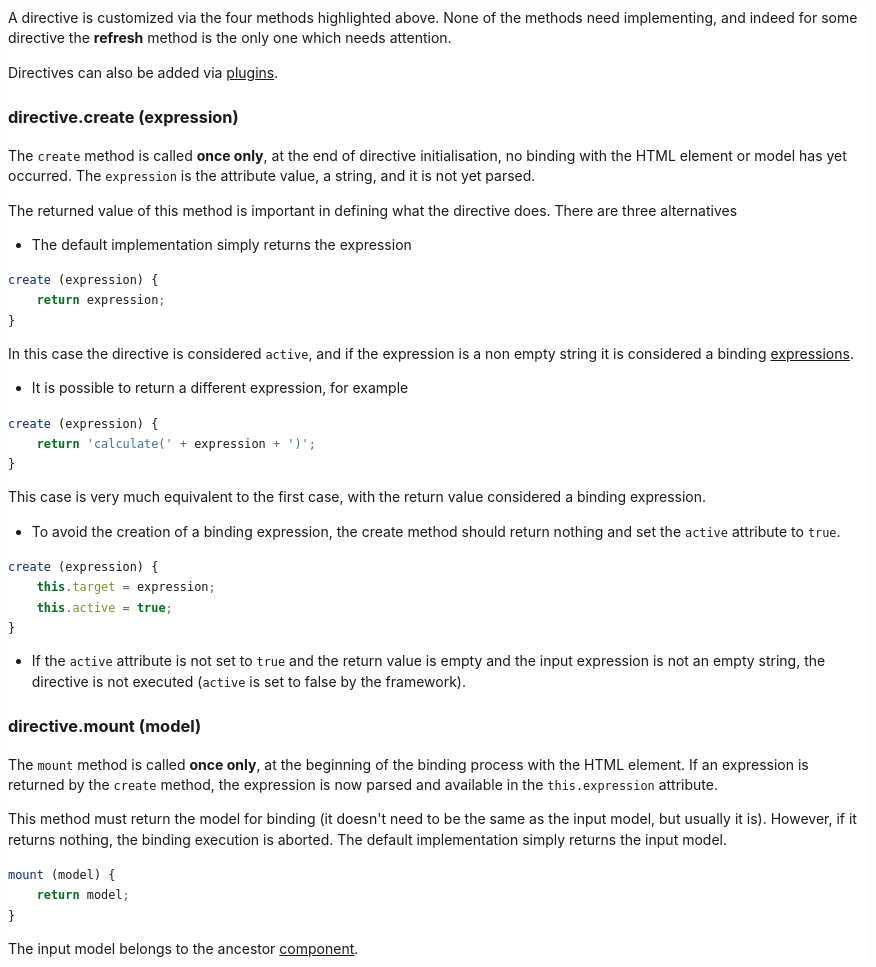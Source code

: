 A directive is customized via the four methods highlighted above.
None of the methods need implementing, and indeed for some directive
the **refresh** method is the only one which needs attention.

Directives can also be added via [plugins][].

### directive.create (expression)

The ``create`` method is called **once only**, at the end of directive initialisation, no binding with the HTML element or model has yet occurred.
The ``expression`` is the attribute value, a string, and it is not yet parsed.

The returned value of this method is important in defining what the directive does. There are three alternatives

* The default implementation simply returns the expression
```javascript
create (expression) {
    return expression;
}
```
In this case the directive is considered ``active``, and if the expression is a non empty string it is considered a binding [expressions](#expressions).
* It is possible to return a different expression, for example
```javascript
create (expression) {
    return 'calculate(' + expression + ')';
}
```
This case is very much equivalent to the first case, with the return value considered a binding expression.
* To avoid the creation of a binding expression, the create method should return nothing and set the ``active`` attribute to ``true``.
```javascript
create (expression) {
    this.target = expression;
    this.active = true;
}
```
* If the ``active`` attribute is not set to ``true`` and the return value is empty and the input expression is not an empty string, the directive is not executed (``active`` is set to false by the framework).

### directive.mount (model)

The ``mount`` method is called **once only**, at the beginning of the binding process with the HTML element.
If an expression is returned by the ``create`` method, the expression is now parsed and available in the ``this.expression`` attribute.

This method must return the model for binding (it doesn't need to be the same as the input model, but usually it is).
However, if it returns nothing, the binding execution is aborted. The default implementation simply returns the input model.
```javascript
mount (model) {
    return model;
}
```
The input model belongs to the ancestor [component](/component.md).


[d3-attr]: https://github.com/quantmind/d3-view/blob/master/src/directives/attr.js
[d3-for]: https://github.com/quantmind/d3-view/blob/master/src/directives/for.js
[d3-html]: https://github.com/quantmind/d3-view/blob/master/src/directives/html.js
[d3-if]: https://github.com/quantmind/d3-view/blob/master/src/directives/if.js
[d3-on]: https://github.com/quantmind/d3-view/blob/master/src/directives/on.js
[d3-prop]: https://github.com/quantmind/d3-view/blob/master/src/directives/prop.js
[d3-value]: https://github.com/quantmind/d3-view/blob/master/src/directives/value.js
[create]: #directivecreate-expression
[plugins]: ./plugins.md
